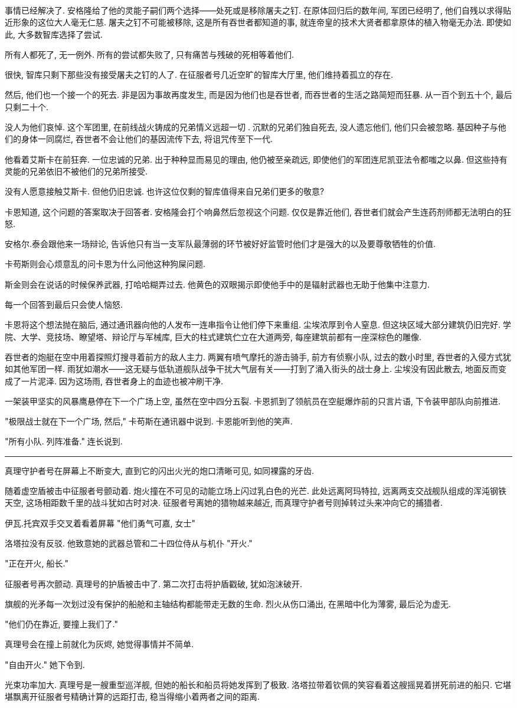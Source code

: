 事情已经解决了. 安格隆给了他的灵能子嗣们两个选择——处死或是移除屠夫之钉. 在原体回归后的数年间, 军团已经明了, 他们自残以求得贴近形象的这位大人毫无仁慈. 屠夫之钉不可能被移除, 这是所有吞世者都知道的事, 就连帝皇的技术大贤者都拿原体的植入物毫无办法. 即使如此, 大多数智库选择了尝试.

所有人都死了, 无一例外. 所有的尝试都失败了, 只有痛苦与残破的死相等着他们.

很快, 智库只剩下那些没有接受屠夫之钉的人了. 在征服者号几近空旷的智库大厅里, 他们维持着孤立的存在.

然后, 他们也一个接一个的死去. 非是因为事故再度发生, 而是因为他们也是吞世者, 而吞世者的生活之路简短而狂暴. 从一百个到五十个, 最后只剩二十个.

没人为他们哀悼. 这个军团里, 在前线战火铸成的兄弟情义远超一切 . 沉默的兄弟们独自死去, 没人遗忘他们, 他们只会被忽略. 基因种子与他们的身体一同腐烂, 吞世者不会让他们的基因流传下去, 将诅咒传至下一代.

他看着艾斯卡在前狂奔. 一位忠诚的兄弟. 出于种种显而易见的理由, 他仍被至亲疏远, 即使他们的军团连尼凯亚法令都嗤之以鼻. 但这些持有灵能的兄弟依旧不被他们的兄弟所接受.

没有人愿意接触艾斯卡. 但他仍旧忠诚. 也许这位仅剩的智库值得来自兄弟们更多的敬意?

卡恩知道, 这个问题的答案取决于回答者. 安格隆会打个响鼻然后忽视这个问题. 仅仅是靠近他们, 吞世者们就会产生连药剂师都无法明白的狂怒.

安格尔.泰会跟他来一场辩论, 告诉他只有当一支军队最薄弱的环节被好好监管时他们才是强大的以及要尊敬牺牲的价值.

卡苟斯则会心烦意乱的问卡恩为什么问他这种狗屎问题.

斯金则会在说话的时候保养武器, 打哈哈糊弄过去. 他黄色的双眼揭示即使他手中的是辐射武器也无助于他集中注意力.

每一个回答到最后只会使人恼怒.

卡恩将这个想法抛在脑后, 通过通讯器向他的人发布一连串指令让他们停下来重组. 尘埃浓厚到令人窒息. 但这块区域大部分建筑仍旧完好. 学院、大学、竞技场、瞭望塔、辩论厅与军械库, 巨大的柱式建筑伫立在大道两旁, 每座建筑前都有一座深棕色的雕像.

吞世者的炮艇在空中用着探照灯搜寻着前方的敌人主力. 两翼有喷气摩托的游击骑手, 前方有侦察小队, 过去的数小时里, 吞世者的入侵方式犹如其他军团一样. 雨犹如潮水——这无疑与低轨道舰队战争干扰大气层有关——打到了涌入街头的战士身上. 尘埃没有因此散去, 地面反而变成了一片泥泽. 因为这场雨, 吞世者身上的血迹也被冲刷干净.

一架装甲坚实的风暴鹰悬停在下一个广场上空, 虽然在空中四分五裂. 卡恩抓到了领航员在空艇爆炸前的只言片语, 下令装甲部队向前推进.

"极限战士就在下一个广场, 然后," 卡苟斯在通讯器中说到. 卡恩能听到他的笑声.

"所有小队. 列阵准备." 连长说到.

--------

真理守护者号在屏幕上不断变大, 直到它的闪出火光的炮口清晰可见, 如同裸露的牙齿.

随着虚空盾被击中征服者号颤动着. 炮火撞在不可见的动能立场上闪过乳白色的光芒. 此处远离阿玛特拉, 远离两支交战舰队组成的浑沌钢铁天空, 这场相距数千里的战斗犹如古时对决. 征服者号离她的猎物越来越近, 而真理守护者号则掉转过头来冲向它的捕猎者.

伊瓦.托宾双手交叉着看着屏幕 "他们勇气可嘉, 女士"

洛塔拉没有反驳. 他致意她的武器总管和二十四位侍从与机仆 "开火."

"正在开火, 船长."

征服者号再次颤动. 真理号的护盾被击中了. 第二次打击将护盾戳破, 犹如泡沫破开.

旗舰的光矛每一次划过没有保护的船舱和主轴结构都能带走无数的生命. 烈火从伤口涌出, 在黑暗中化为薄雾, 最后沦为虚无.

"他们仍在靠近, 要撞上我们了."

真理号会在撞上前就化为灰烬, 她觉得事情并不简单.

"自由开火." 她下令到.

光束功率加大. 真理号是一艘重型巡洋舰, 但她的船长和船员将她发挥到了极致. 洛塔拉带着钦佩的笑容看着这艘摇晃着拼死前进的船只. 它堪堪飘离开征服者号精确计算的远距打击, 稳当得缩小着两者之间的距离.

